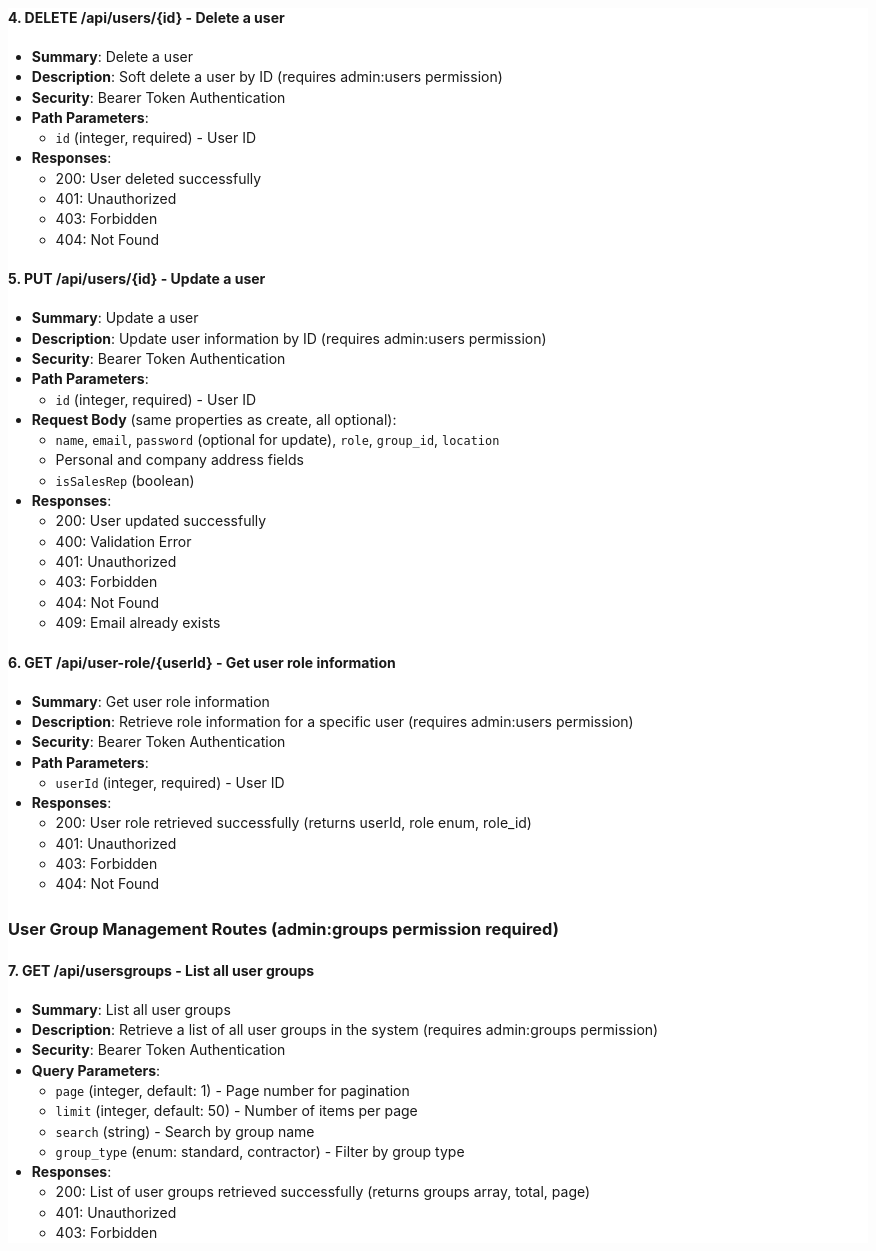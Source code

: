 #### 4. DELETE /api/users/{id} - Delete a user
- **Summary**: Delete a user
- **Description**: Soft delete a user by ID (requires admin:users permission)
- **Security**: Bearer Token Authentication
- **Path Parameters**:
  - `id` (integer, required) - User ID
- **Responses**:
  - 200: User deleted successfully
  - 401: Unauthorized
  - 403: Forbidden
  - 404: Not Found

#### 5. PUT /api/users/{id} - Update a user
- **Summary**: Update a user
- **Description**: Update user information by ID (requires admin:users permission)
- **Security**: Bearer Token Authentication
- **Path Parameters**:
  - `id` (integer, required) - User ID
- **Request Body** (same properties as create, all optional):
  - `name`, `email`, `password` (optional for update), `role`, `group_id`, `location`
  - Personal and company address fields
  - `isSalesRep` (boolean)
- **Responses**:
  - 200: User updated successfully
  - 400: Validation Error
  - 401: Unauthorized
  - 403: Forbidden
  - 404: Not Found
  - 409: Email already exists

#### 6. GET /api/user-role/{userId} - Get user role information
- **Summary**: Get user role information
- **Description**: Retrieve role information for a specific user (requires admin:users permission)
- **Security**: Bearer Token Authentication
- **Path Parameters**:
  - `userId` (integer, required) - User ID
- **Responses**:
  - 200: User role retrieved successfully (returns userId, role enum, role_id)
  - 401: Unauthorized
  - 403: Forbidden
  - 404: Not Found

### User Group Management Routes (admin:groups permission required)

#### 7. GET /api/usersgroups - List all user groups
- **Summary**: List all user groups
- **Description**: Retrieve a list of all user groups in the system (requires admin:groups permission)
- **Security**: Bearer Token Authentication
- **Query Parameters**:
  - `page` (integer, default: 1) - Page number for pagination
  - `limit` (integer, default: 50) - Number of items per page
  - `search` (string) - Search by group name
  - `group_type` (enum: standard, contractor) - Filter by group type
- **Responses**:
  - 200: List of user groups retrieved successfully (returns groups array, total, page)
  - 401: Unauthorized
  - 403: Forbidden
